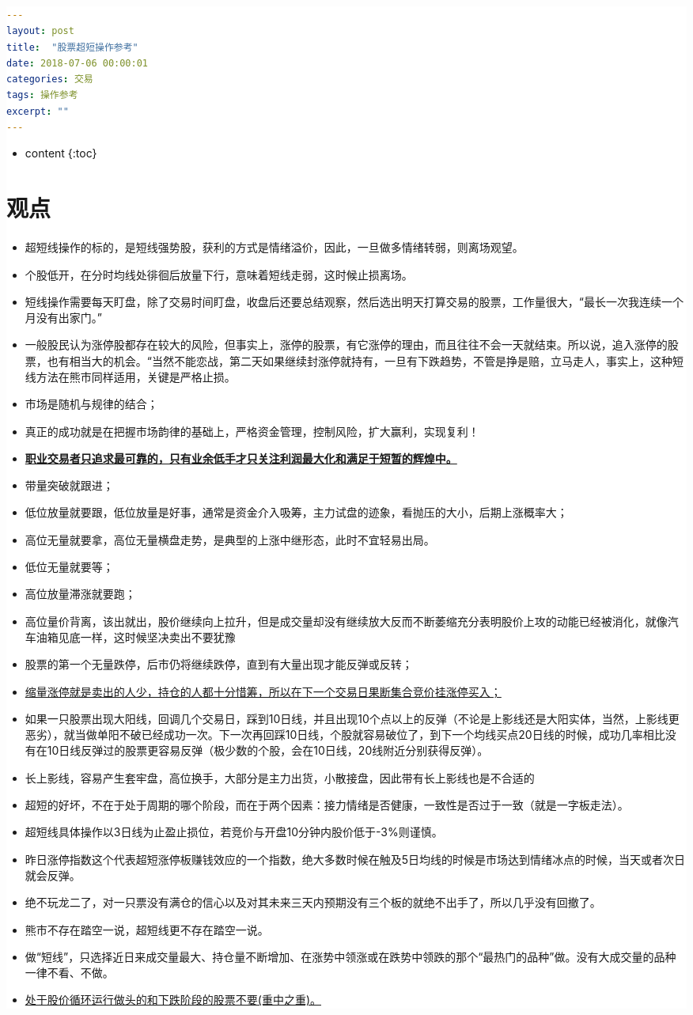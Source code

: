 ```yaml
---
layout: post
title:  "股票超短操作参考"
date: 2018-07-06 00:00:01
categories: 交易
tags: 操作参考
excerpt: ""
---
```


* content
{:toc}

# 观点
* 超短线操作的标的，是短线强势股，获利的方式是情绪溢价，因此，一旦做多情绪转弱，则离场观望。

* 个股低开，在分时均线处徘徊后放量下行，意味着短线走弱，这时候止损离场。

* 短线操作需要每天盯盘，除了交易时间盯盘，收盘后还要总结观察，然后选出明天打算交易的股票，工作量很大，“最长一次我连续一个月没有出家门。”

* 一般股民认为涨停股都存在较大的风险，但事实上，涨停的股票，有它涨停的理由，而且往往不会一天就结束。所以说，追入涨停的股票，也有相当大的机会。“当然不能恋战，第二天如果继续封涨停就持有，一旦有下跌趋势，不管是挣是赔，立马走人，事实上，这种短线方法在熊市同样适用，关键是严格止损。

* 市场是随机与规律的结合；

* 真正的成功就是在把握市场韵律的基础上，严格资金管理，控制风险，扩大赢利，实现复利！

* **<u>职业交易者只追求最可靠的，只有业余低手才只关注利润最大化和满足于短暂的辉煌中。</u>**

* 带量突破就跟进；
* 低位放量就要跟，低位放量是好事，通常是资金介入吸筹，主力试盘的迹象，看抛压的大小，后期上涨概率大；
* 高位无量就要拿，高位无量横盘走势，是典型的上涨中继形态，此时不宜轻易出局。
* 低位无量就要等；
* 高位放量滞涨就要跑；
* 高位量价背离，该出就出，股价继续向上拉升，但是成交量却没有继续放大反而不断萎缩充分表明股价上攻的动能已经被消化，就像汽车油箱见底一样，这时候坚决卖出不要犹豫
* 股票的第一个无量跌停，后市仍将继续跌停，直到有大量出现才能反弹或反转；
* <u>缩量涨停就是卖出的人少，持仓的人都十分惜筹，所以在下一个交易日果断集合竞价挂涨停买入；</u>

* 如果一只股票出现大阳线，回调几个交易日，踩到10日线，并且出现10个点以上的反弹（不论是上影线还是大阳实体，当然，上影线更恶劣），就当做单阳不破已经成功一次。下一次再回踩10日线，个股就容易破位了，到下一个均线买点20日线的时候，成功几率相比没有在10日线反弹过的股票更容易反弹（极少数的个股，会在10日线，20线附近分别获得反弹）。

* 长上影线，容易产生套牢盘，高位换手，大部分是主力出货，小散接盘，因此带有长上影线也是不合适的

* 超短的好坏，不在于处于周期的哪个阶段，而在于两个因素：接力情绪是否健康，一致性是否过于一致（就是一字板走法）。

* 超短线具体操作以3日线为止盈止损位，若竞价与开盘10分钟内股价低于-3%则谨慎。

* 昨日涨停指数这个代表超短涨停板赚钱效应的一个指数，绝大多数时候在触及5日均线的时候是市场达到情绪冰点的时候，当天或者次日就会反弹。

* 绝不玩龙二了，对一只票没有满仓的信心以及对其未来三天内预期没有三个板的就绝不出手了，所以几乎没有回撤了。

* 熊市不存在踏空一说，超短线更不存在踏空一说。

* 做“短线”，只选择近日来成交量最大、持仓量不断增加、在涨势中领涨或在跌势中领跌的那个“最热门的品种”做。没有大成交量的品种一律不看、不做。

* <u>处于股价循环运行做头的和下跌阶段的股票不要(重中之重)。</u>
